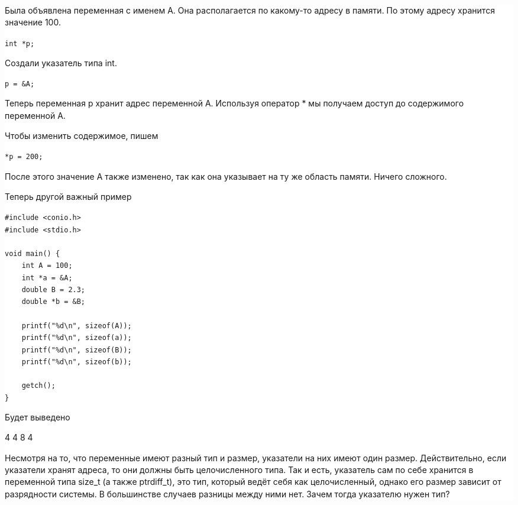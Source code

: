 Была объявлена переменная с именем A. Она располагается по какому-то адресу в памяти. По этому адресу хранится значение 100.

```
int *p;
```

Создали указатель типа int.

```
p = &A;
```

Теперь переменная p хранит адрес переменной A. Используя оператор * мы получаем доступ до содержимого переменной A.

Чтобы изменить содержимое, пишем

```
*p = 200;
```

После этого значение A также изменено, так как она указывает на ту же область памяти.
Ничего сложного.

Теперь другой важный пример

```
#include <conio.h>
#include <stdio.h>
  
void main() {
	int A = 100;
	int *a = &A;
	double B = 2.3;
	double *b = &B;

	printf("%d\n", sizeof(A));
	printf("%d\n", sizeof(a));
	printf("%d\n", sizeof(B));
	printf("%d\n", sizeof(b));

	getch();
}
```

Будет выведено

4
4
8
4

Несмотря на то, что переменные имеют разный тип и размер, указатели на них имеют один размер. Действительно, если указатели хранят адреса, то они 
должны быть целочисленного типа. Так и есть, указатель сам по себе хранится в переменной типа size_t (а также ptrdiff_t), 
это тип, который ведёт себя как целочисленный, однако его размер зависит от разрядности системы. В большинстве 
случаев разницы между ними нет. Зачем тогда указателю нужен тип?

